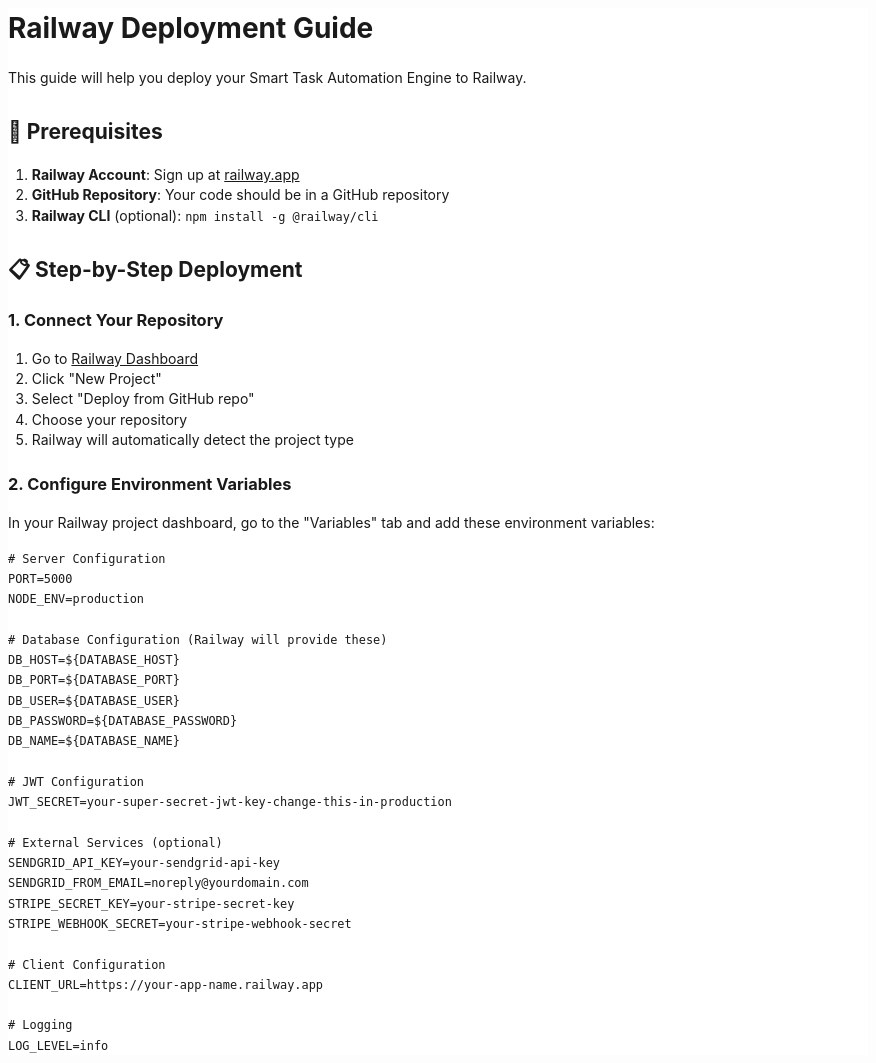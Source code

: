 # Railway Deployment Guide

This guide will help you deploy your Smart Task Automation Engine to Railway.

## 🚀 Prerequisites

1. **Railway Account**: Sign up at [railway.app](https://railway.app)
2. **GitHub Repository**: Your code should be in a GitHub repository
3. **Railway CLI** (optional): `npm install -g @railway/cli`

## 📋 Step-by-Step Deployment

### 1. Connect Your Repository

1. Go to [Railway Dashboard](https://railway.app/dashboard)
2. Click "New Project"
3. Select "Deploy from GitHub repo"
4. Choose your repository
5. Railway will automatically detect the project type

### 2. Configure Environment Variables

In your Railway project dashboard, go to the "Variables" tab and add these environment variables:

```env
# Server Configuration
PORT=5000
NODE_ENV=production

# Database Configuration (Railway will provide these)
DB_HOST=${DATABASE_HOST}
DB_PORT=${DATABASE_PORT}
DB_USER=${DATABASE_USER}
DB_PASSWORD=${DATABASE_PASSWORD}
DB_NAME=${DATABASE_NAME}

# JWT Configuration
JWT_SECRET=your-super-secret-jwt-key-change-this-in-production

# External Services (optional)
SENDGRID_API_KEY=your-sendgrid-api-key
SENDGRID_FROM_EMAIL=noreply@yourdomain.com
STRIPE_SECRET_KEY=your-stripe-secret-key
STRIPE_WEBHOOK_SECRET=your-stripe-webhook-secret

# Client Configuration
CLIENT_URL=https://your-app-name.railway.app

# Logging
LOG_LEVEL=info
```
